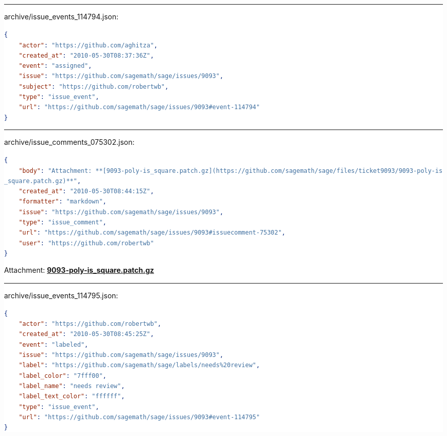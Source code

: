 

---

archive/issue_events_114794.json:
```json
{
    "actor": "https://github.com/aghitza",
    "created_at": "2010-05-30T08:37:36Z",
    "event": "assigned",
    "issue": "https://github.com/sagemath/sage/issues/9093",
    "subject": "https://github.com/robertwb",
    "type": "issue_event",
    "url": "https://github.com/sagemath/sage/issues/9093#event-114794"
}
```



---

archive/issue_comments_075302.json:
```json
{
    "body": "Attachment: **[9093-poly-is_square.patch.gz](https://github.com/sagemath/sage/files/ticket9093/9093-poly-is_square.patch.gz)**",
    "created_at": "2010-05-30T08:44:15Z",
    "formatter": "markdown",
    "issue": "https://github.com/sagemath/sage/issues/9093",
    "type": "issue_comment",
    "url": "https://github.com/sagemath/sage/issues/9093#issuecomment-75302",
    "user": "https://github.com/robertwb"
}
```

Attachment: **[9093-poly-is_square.patch.gz](https://github.com/sagemath/sage/files/ticket9093/9093-poly-is_square.patch.gz)**



---

archive/issue_events_114795.json:
```json
{
    "actor": "https://github.com/robertwb",
    "created_at": "2010-05-30T08:45:25Z",
    "event": "labeled",
    "issue": "https://github.com/sagemath/sage/issues/9093",
    "label": "https://github.com/sagemath/sage/labels/needs%20review",
    "label_color": "7fff00",
    "label_name": "needs review",
    "label_text_color": "ffffff",
    "type": "issue_event",
    "url": "https://github.com/sagemath/sage/issues/9093#event-114795"
}
```

